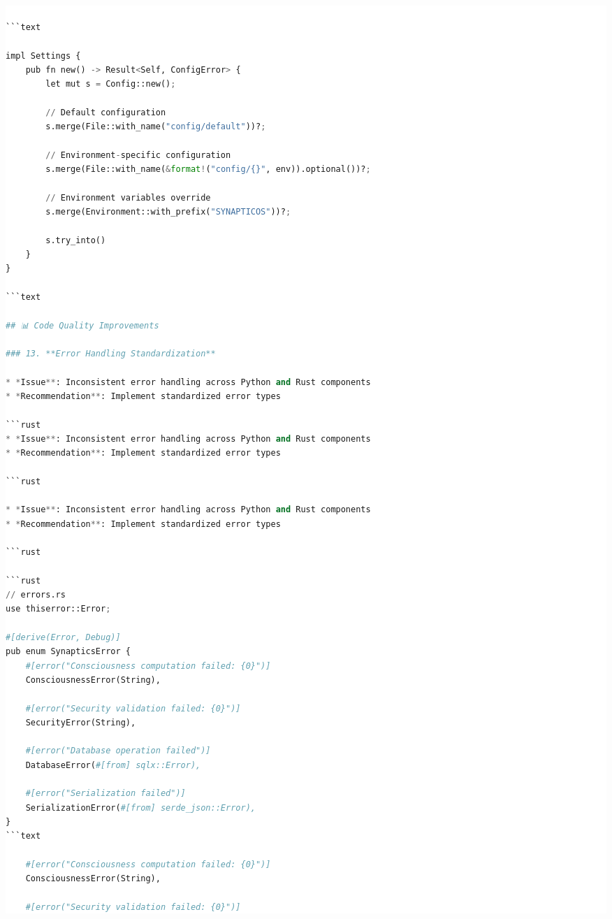 ```python

```text

impl Settings {
    pub fn new() -> Result<Self, ConfigError> {
        let mut s = Config::new();

        // Default configuration
        s.merge(File::with_name("config/default"))?;

        // Environment-specific configuration
        s.merge(File::with_name(&format!("config/{}", env)).optional())?;

        // Environment variables override
        s.merge(Environment::with_prefix("SYNAPTICOS"))?;

        s.try_into()
    }
}

```text

## 📊 Code Quality Improvements

### 13. **Error Handling Standardization**

* *Issue**: Inconsistent error handling across Python and Rust components
* *Recommendation**: Implement standardized error types

```rust
* *Issue**: Inconsistent error handling across Python and Rust components
* *Recommendation**: Implement standardized error types

```rust

* *Issue**: Inconsistent error handling across Python and Rust components
* *Recommendation**: Implement standardized error types

```rust

```rust
// errors.rs
use thiserror::Error;

#[derive(Error, Debug)]
pub enum SynapticsError {
    #[error("Consciousness computation failed: {0}")]
    ConsciousnessError(String),

    #[error("Security validation failed: {0}")]
    SecurityError(String),

    #[error("Database operation failed")]
    DatabaseError(#[from] sqlx::Error),

    #[error("Serialization failed")]
    SerializationError(#[from] serde_json::Error),
}
```text

    #[error("Consciousness computation failed: {0}")]
    ConsciousnessError(String),

    #[error("Security validation failed: {0}")]
```